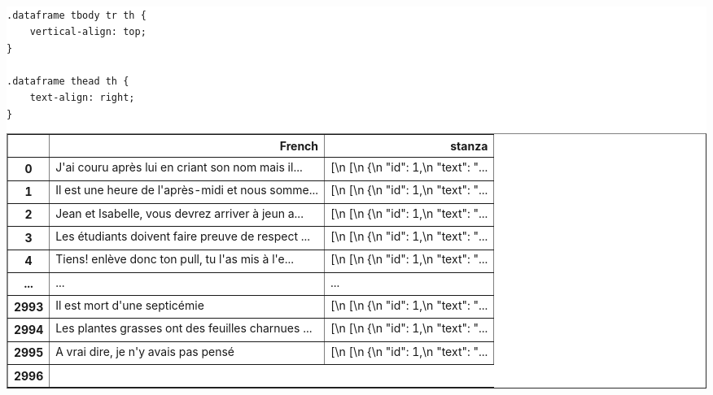     .dataframe tbody tr th {
        vertical-align: top;
    }

    .dataframe thead th {
        text-align: right;
    }
</style>
<table border="1" class="dataframe">
  <thead>
    <tr style="text-align: right;">
      <th></th>
      <th>French</th>
      <th>stanza</th>
    </tr>
  </thead>
  <tbody>
    <tr>
      <th>0</th>
      <td>J'ai couru après lui en criant son nom mais il...</td>
      <td>[\n  [\n    {\n      "id": 1,\n      "text": "...</td>
    </tr>
    <tr>
      <th>1</th>
      <td>Il est une heure de l'après-midi et nous somme...</td>
      <td>[\n  [\n    {\n      "id": 1,\n      "text": "...</td>
    </tr>
    <tr>
      <th>2</th>
      <td>Jean et Isabelle, vous devrez arriver à jeun a...</td>
      <td>[\n  [\n    {\n      "id": 1,\n      "text": "...</td>
    </tr>
    <tr>
      <th>3</th>
      <td>Les étudiants doivent faire preuve de respect ...</td>
      <td>[\n  [\n    {\n      "id": 1,\n      "text": "...</td>
    </tr>
    <tr>
      <th>4</th>
      <td>Tiens! enlève donc ton pull, tu l'as mis à l'e...</td>
      <td>[\n  [\n    {\n      "id": 1,\n      "text": "...</td>
    </tr>
    <tr>
      <th>...</th>
      <td>...</td>
      <td>...</td>
    </tr>
    <tr>
      <th>2993</th>
      <td>Il est mort d'une septicémie</td>
      <td>[\n  [\n    {\n      "id": 1,\n      "text": "...</td>
    </tr>
    <tr>
      <th>2994</th>
      <td>Les plantes grasses ont des feuilles charnues ...</td>
      <td>[\n  [\n    {\n      "id": 1,\n      "text": "...</td>
    </tr>
    <tr>
      <th>2995</th>
      <td>A vrai dire, je n'y avais pas pensé</td>
      <td>[\n  [\n    {\n      "id": 1,\n      "text": "...</td>
    </tr>
    <tr>
      <th>2996</th>